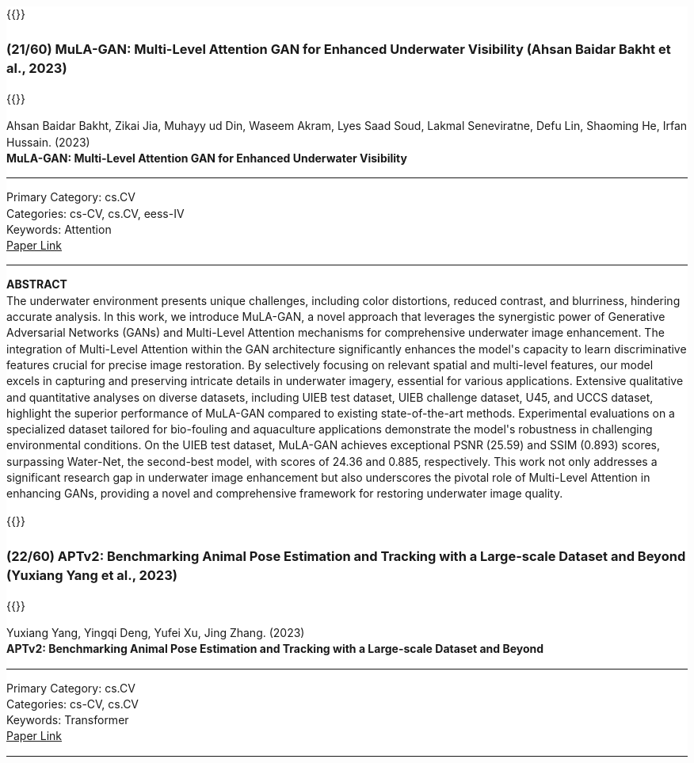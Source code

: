 {{</citation>}}


### (21/60) MuLA-GAN: Multi-Level Attention GAN for Enhanced Underwater Visibility (Ahsan Baidar Bakht et al., 2023)

{{<citation>}}

Ahsan Baidar Bakht, Zikai Jia, Muhayy ud Din, Waseem Akram, Lyes Saad Soud, Lakmal Seneviratne, Defu Lin, Shaoming He, Irfan Hussain. (2023)  
**MuLA-GAN: Multi-Level Attention GAN for Enhanced Underwater Visibility**  

---
Primary Category: cs.CV  
Categories: cs-CV, cs.CV, eess-IV  
Keywords: Attention  
[Paper Link](http://arxiv.org/abs/2312.15633v1)  

---


**ABSTRACT**  
The underwater environment presents unique challenges, including color distortions, reduced contrast, and blurriness, hindering accurate analysis. In this work, we introduce MuLA-GAN, a novel approach that leverages the synergistic power of Generative Adversarial Networks (GANs) and Multi-Level Attention mechanisms for comprehensive underwater image enhancement. The integration of Multi-Level Attention within the GAN architecture significantly enhances the model's capacity to learn discriminative features crucial for precise image restoration. By selectively focusing on relevant spatial and multi-level features, our model excels in capturing and preserving intricate details in underwater imagery, essential for various applications. Extensive qualitative and quantitative analyses on diverse datasets, including UIEB test dataset, UIEB challenge dataset, U45, and UCCS dataset, highlight the superior performance of MuLA-GAN compared to existing state-of-the-art methods. Experimental evaluations on a specialized dataset tailored for bio-fouling and aquaculture applications demonstrate the model's robustness in challenging environmental conditions. On the UIEB test dataset, MuLA-GAN achieves exceptional PSNR (25.59) and SSIM (0.893) scores, surpassing Water-Net, the second-best model, with scores of 24.36 and 0.885, respectively. This work not only addresses a significant research gap in underwater image enhancement but also underscores the pivotal role of Multi-Level Attention in enhancing GANs, providing a novel and comprehensive framework for restoring underwater image quality.

{{</citation>}}


### (22/60) APTv2: Benchmarking Animal Pose Estimation and Tracking with a Large-scale Dataset and Beyond (Yuxiang Yang et al., 2023)

{{<citation>}}

Yuxiang Yang, Yingqi Deng, Yufei Xu, Jing Zhang. (2023)  
**APTv2: Benchmarking Animal Pose Estimation and Tracking with a Large-scale Dataset and Beyond**  

---
Primary Category: cs.CV  
Categories: cs-CV, cs.CV  
Keywords: Transformer  
[Paper Link](http://arxiv.org/abs/2312.15612v1)  

---